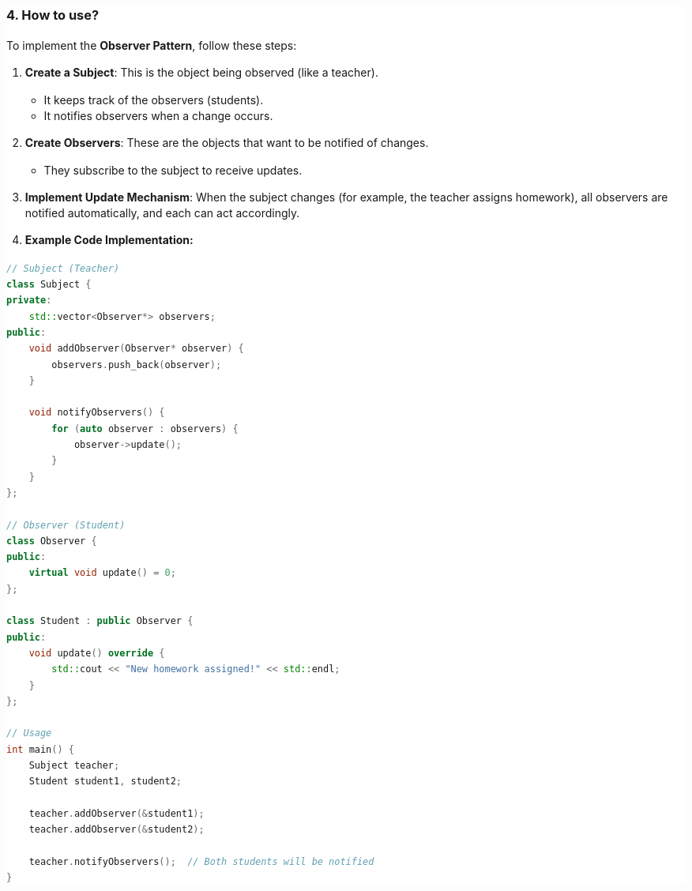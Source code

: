 
### 4. **How to use?**

To implement the **Observer Pattern**, follow these steps:

1. **Create a Subject**: This is the object being observed (like a teacher).
   - It keeps track of the observers (students).
   - It notifies observers when a change occurs.
   
2. **Create Observers**: These are the objects that want to be notified of changes.
   - They subscribe to the subject to receive updates.
   
3. **Implement Update Mechanism**: When the subject changes (for example, the teacher assigns homework), all observers are notified automatically, and each can act accordingly.

4. **Example Code Implementation:**

```cpp
// Subject (Teacher)
class Subject {
private:
    std::vector<Observer*> observers;
public:
    void addObserver(Observer* observer) {
        observers.push_back(observer);
    }
    
    void notifyObservers() {
        for (auto observer : observers) {
            observer->update();
        }
    }
};

// Observer (Student)
class Observer {
public:
    virtual void update() = 0;
};

class Student : public Observer {
public:
    void update() override {
        std::cout << "New homework assigned!" << std::endl;
    }
};

// Usage
int main() {
    Subject teacher;
    Student student1, student2;

    teacher.addObserver(&student1);
    teacher.addObserver(&student2);

    teacher.notifyObservers();  // Both students will be notified
}
```
